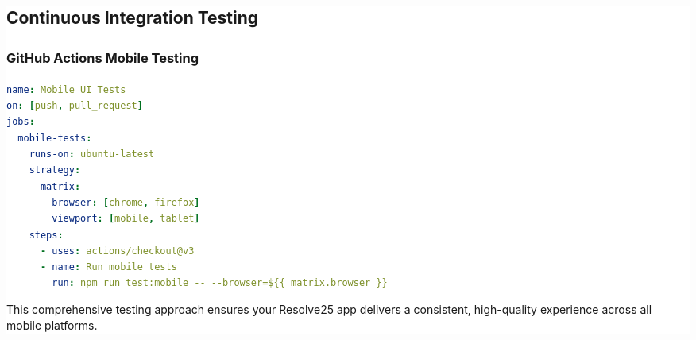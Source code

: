 ## Continuous Integration Testing

### GitHub Actions Mobile Testing
```yaml
name: Mobile UI Tests
on: [push, pull_request]
jobs:
  mobile-tests:
    runs-on: ubuntu-latest
    strategy:
      matrix:
        browser: [chrome, firefox]
        viewport: [mobile, tablet]
    steps:
      - uses: actions/checkout@v3
      - name: Run mobile tests
        run: npm run test:mobile -- --browser=${{ matrix.browser }}
```

This comprehensive testing approach ensures your Resolve25 app delivers a consistent, high-quality experience across all mobile platforms.

